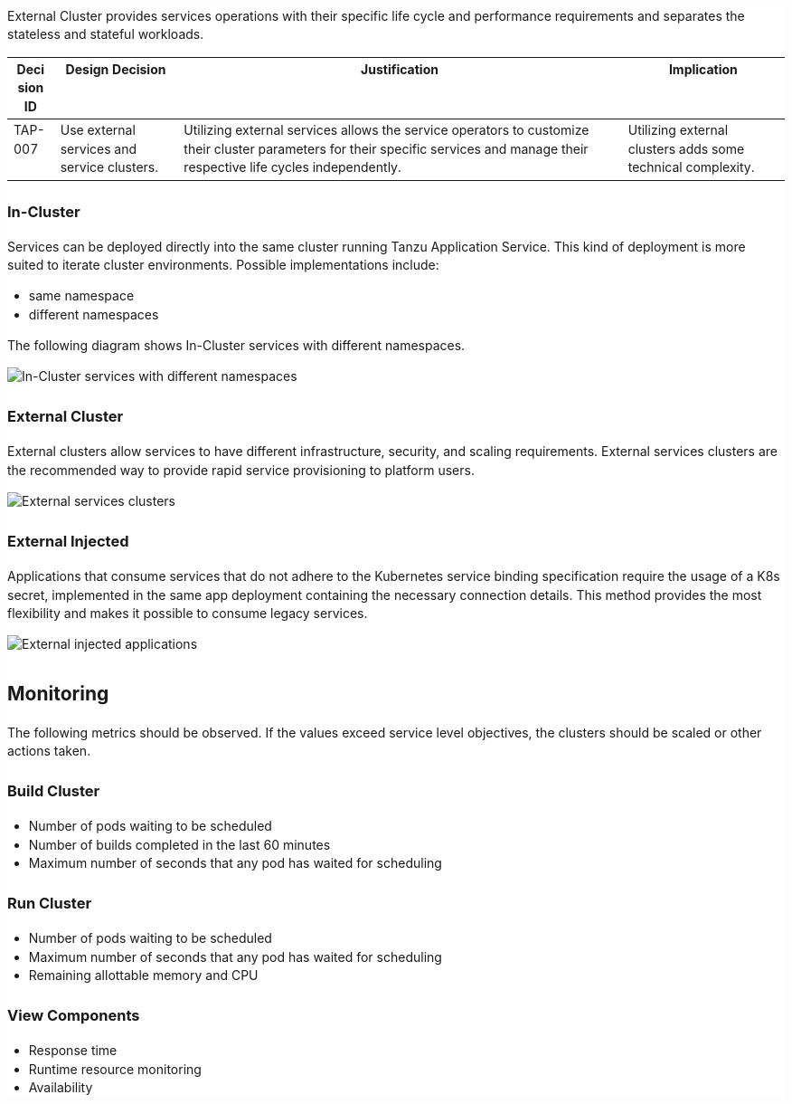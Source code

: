 External Cluster provides services operations with their specific life cycle and performance requirements and separates the stateless and stateful workloads.


| Decision ID   | Design Decision   | Justification | Implication
|---            |---                |---            |---
|TAP-007  | Use external services and service clusters.         |  Utilizing external services allows the service operators to customize their cluster parameters for their specific services and manage their respective life cycles independently.   | Utilizing external clusters adds some technical complexity.

### In-Cluster
Services can be deployed directly into the same cluster running Tanzu Application Service. This kind of deployment is more suited to iterate cluster environments. Possible implementations include:

  - same namespace
  - different namespaces

The following diagram shows In-Cluster services with different namespaces.

![In-Cluster services with different namespaces](img/tap-architecture-planning/in-cluster.jpg)


### External Cluster
External clusters allow services to have different infrastructure, security, and scaling requirements. External services clusters are the recommended way to provide rapid service provisioning to platform users.

![External services clusters](img/tap-architecture-planning/external-cluster.jpg)

### External Injected
Applications that consume services that do not adhere to the Kubernetes service binding specification require the usage of a K8s secret, implemented in the same app deployment containing the necessary connection details. This method provides the most flexibility and makes it possible to consume legacy services.

![External injected applications](img/tap-architecture-planning/external-injected.jpg)

## Monitoring
The following metrics should be observed. If the values exceed service level objectives, the clusters should be scaled or other actions taken.

### Build Cluster
* Number of pods waiting to be scheduled
* Number of builds completed in the last 60 minutes
* Maximum number of seconds that any pod has waited for scheduling

### Run Cluster
* Number of pods waiting to be scheduled
* Maximum number of seconds that any pod has waited for scheduling
* Remaining allottable memory and CPU

### View Components
* Response time
* Runtime resource monitoring
* Availability
